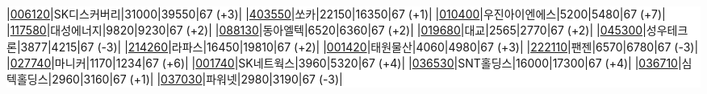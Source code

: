 |[006120](https://finance.daum.net/quotes/A006120)|SK디스커버리|31000|39550|67 (+3)|
|[403550](https://finance.daum.net/quotes/A403550)|쏘카|22150|16350|67 (+1)|
|[010400](https://finance.daum.net/quotes/A010400)|우진아이엔에스|5200|5480|67 (+7)|
|[117580](https://finance.daum.net/quotes/A117580)|대성에너지|9820|9230|67 (+2)|
|[088130](https://finance.daum.net/quotes/A088130)|동아엘텍|6520|6360|67 (+2)|
|[019680](https://finance.daum.net/quotes/A019680)|대교|2565|2770|67 (+2)|
|[045300](https://finance.daum.net/quotes/A045300)|성우테크론|3877|4215|67 (-3)|
|[214260](https://finance.daum.net/quotes/A214260)|라파스|16450|19810|67 (+2)|
|[001420](https://finance.daum.net/quotes/A001420)|태원물산|4060|4980|67 (+3)|
|[222110](https://finance.daum.net/quotes/A222110)|팬젠|6570|6780|67 (-3)|
|[027740](https://finance.daum.net/quotes/A027740)|마니커|1170|1234|67 (+6)|
|[001740](https://finance.daum.net/quotes/A001740)|SK네트웍스|3960|5320|67 (+4)|
|[036530](https://finance.daum.net/quotes/A036530)|SNT홀딩스|16000|17300|67 (+4)|
|[036710](https://finance.daum.net/quotes/A036710)|심텍홀딩스|2960|3160|67 (+1)|
|[037030](https://finance.daum.net/quotes/A037030)|파워넷|2980|3190|67 (-3)|
